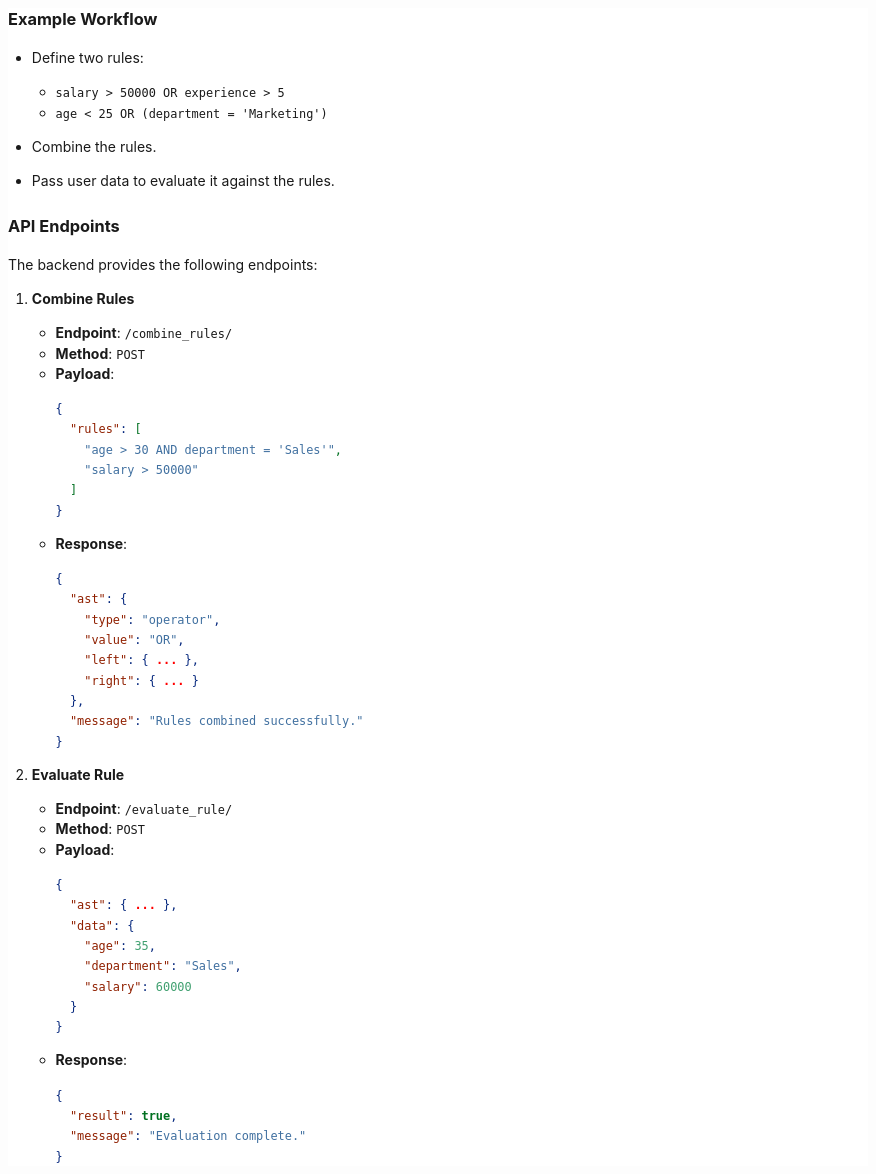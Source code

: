 ### Example Workflow

- Define two rules:
  - `salary > 50000 OR experience > 5`
  - `age < 25 OR (department = 'Marketing')`

- Combine the rules.
- Pass user data to evaluate it against the rules.

### API Endpoints

The backend provides the following endpoints:

1. **Combine Rules**
   - **Endpoint**: `/combine_rules/`
   - **Method**: `POST`
   - **Payload**:
     ```json
     {
       "rules": [
         "age > 30 AND department = 'Sales'",
         "salary > 50000"
       ]
     }
     ```
   - **Response**:
     ```json
     {
       "ast": {
         "type": "operator",
         "value": "OR",
         "left": { ... },
         "right": { ... }
       },
       "message": "Rules combined successfully."
     }
     ```

2. **Evaluate Rule**
   - **Endpoint**: `/evaluate_rule/`
   - **Method**: `POST`
   - **Payload**:
     ```json
     {
       "ast": { ... }, 
       "data": {
         "age": 35,
         "department": "Sales",
         "salary": 60000
       }
     }
     ```
   - **Response**:
     ```json
     {
       "result": true,
       "message": "Evaluation complete."
     }
     ```
